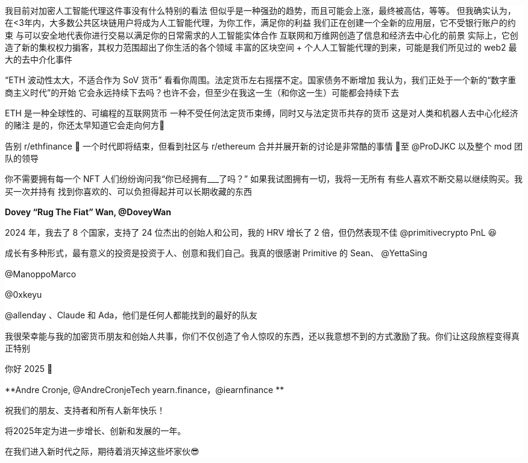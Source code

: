 我目前对加密人工智能代理这件事没有什么特别的看法
但似乎是一种强劲的趋势，而且可能会上涨，最终被高估，等等。
但我确实认为，在<3年内，大多数公共区块链用户将成为人工智能代理，为你工作，满足你的利益
我们正在创建一个全新的应用层，它不受银行账户的约束
与可以安全地代表你进行交易以满足你的日常需求的人工智能实体合作
互联网和万维网创造了信息和经济去中心化的前景
实际上，它创造了新的集权权力掮客，其权力范围超出了你生活的各个领域
丰富的区块空间 + 个人人工智能代理的到来，可能是我们所见过的 web2 最大的去中介化事件

“ETH 波动性太大，不适合作为 SoV 货币”
看看你周围。法定货币左右摇摆不定。国家债务不断增加
我认为，我们正处于一个新的“数字重商主义时代”的开始
它会永远持续下去吗？也许不会，但至少在我这一生（和你这一生）可能都会持续下去

ETH 是一种全球性的、可编程的互联网货币
一种不受任何法定货币束缚，同时又与法定货币共存的货币
这是对人类和机器人去中心化经济的赌注
是的，你还太早知道它会走向何方🫡

告别 r/ethfinance 🫡
一个时代即将结束，但看到社区与 r/ethereum 合并并展开新的讨论是非常酷的事情
🎩至
@ProDJKC
以及整个 mod 团队的领导

你不需要拥有每一个 NFT
人们纷纷询问我“你已经拥有___了吗？”
如果我试图拥有一切，我将一无所有
有些人喜欢不断交易以继续购买。我买一次并持有
找到你喜欢的、可以负担得起并可以长期收藏的东西


**Dovey “Rug The Fiat” Wan, @DoveyWan**

2024 年，我去了 8 个国家，支持了 24 位杰出的创始人和公司，我的 HRV 增长了 2 倍，但仍然表现不佳
@primitivecrypto
 PnL 😆

成长有多种形式，最有意义的投资是投资于人、创意和我们自己。我真的很感谢 Primitive 的 Sean、 
@YettaSing
 
@ManoppoMarco
 
@0xkeyu
 
@allenday
 、Claude 和 Ada，他们是任何人都能找到的最好的队友

我很荣幸能与我的加密货币朋友和创始人共事，你们不仅创造了令人惊叹的东西，还以我意想不到的方式激励了我。你们让这段旅程变得真正特别

你好 2025 🥰

**Andre Cronje, @AndreCronjeTech yearn.finance，@iearnfinance **

祝我们的朋友、支持者和所有人新年快乐！

将2025年定为进一步增长、创新和发展的一年。

在我们进入新时代之际，期待着消灭掉这些坏家伙😎
